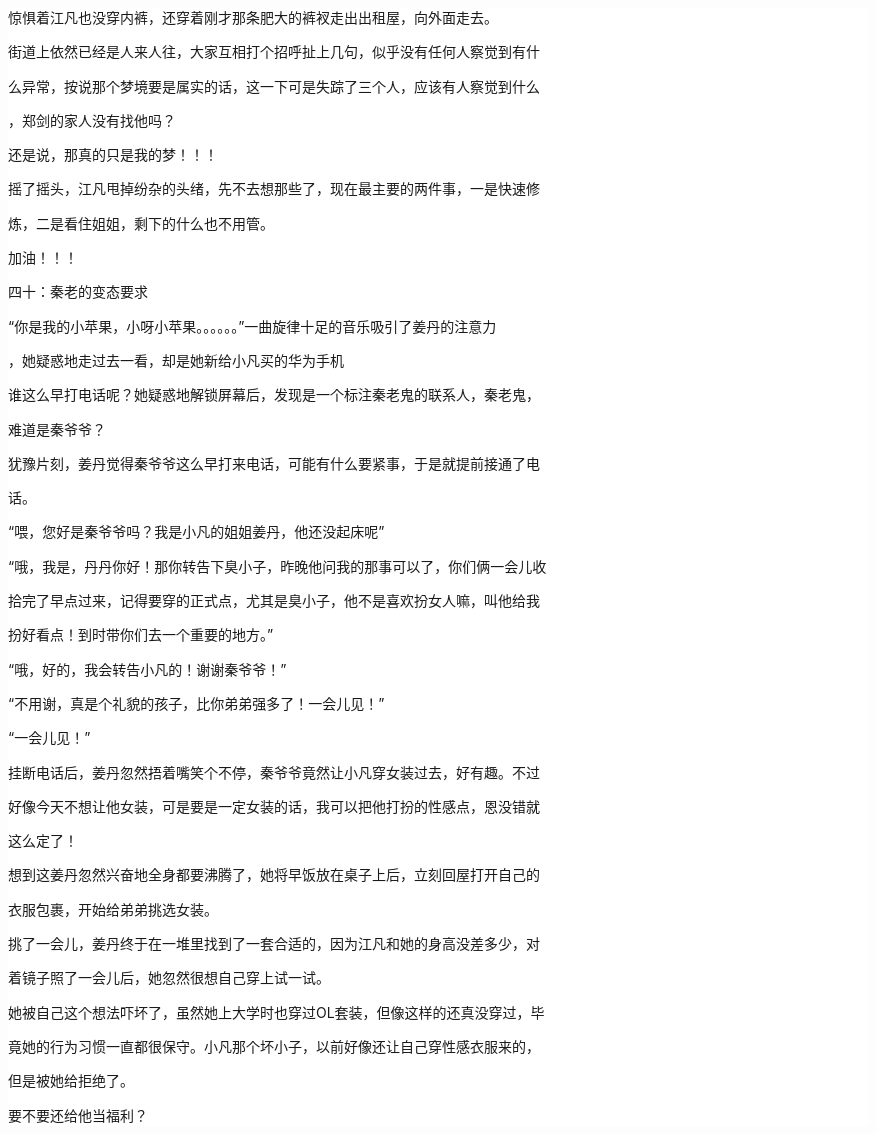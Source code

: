 惊惧着江凡也没穿内裤，还穿着刚才那条肥大的裤衩走出出租屋，向外面走去。

街道上依然已经是人来人往，大家互相打个招呼扯上几句，似乎没有任何人察觉到有什

么异常，按说那个梦境要是属实的话，这一下可是失踪了三个人，应该有人察觉到什么

，郑剑的家人没有找他吗？

还是说，那真的只是我的梦！！！

摇了摇头，江凡甩掉纷杂的头绪，先不去想那些了，现在最主要的两件事，一是快速修

炼，二是看住姐姐，剩下的什么也不用管。

加油！！！

四十：秦老的变态要求

“你是我的小苹果，小呀小苹果。。。。。。”一曲旋律十足的音乐吸引了姜丹的注意力

，她疑惑地走过去一看，却是她新给小凡买的华为手机

谁这么早打电话呢？她疑惑地解锁屏幕后，发现是一个标注秦老鬼的联系人，秦老鬼，

难道是秦爷爷？

犹豫片刻，姜丹觉得秦爷爷这么早打来电话，可能有什么要紧事，于是就提前接通了电

话。

“喂，您好是秦爷爷吗？我是小凡的姐姐姜丹，他还没起床呢”

“哦，我是，丹丹你好！那你转告下臭小子，昨晚他问我的那事可以了，你们俩一会儿收

拾完了早点过来，记得要穿的正式点，尤其是臭小子，他不是喜欢扮女人嘛，叫他给我

扮好看点！到时带你们去一个重要的地方。”

“哦，好的，我会转告小凡的！谢谢秦爷爷！”

“不用谢，真是个礼貌的孩子，比你弟弟强多了！一会儿见！”

“一会儿见！”

挂断电话后，姜丹忽然捂着嘴笑个不停，秦爷爷竟然让小凡穿女装过去，好有趣。不过

好像今天不想让他女装，可是要是一定女装的话，我可以把他打扮的性感点，恩没错就

这么定了！

想到这姜丹忽然兴奋地全身都要沸腾了，她将早饭放在桌子上后，立刻回屋打开自己的

衣服包裹，开始给弟弟挑选女装。

挑了一会儿，姜丹终于在一堆里找到了一套合适的，因为江凡和她的身高没差多少，对

着镜子照了一会儿后，她忽然很想自己穿上试一试。

她被自己这个想法吓坏了，虽然她上大学时也穿过OL套装，但像这样的还真没穿过，毕

竟她的行为习惯一直都很保守。小凡那个坏小子，以前好像还让自己穿性感衣服来的，

但是被她给拒绝了。

要不要还给他当福利？
